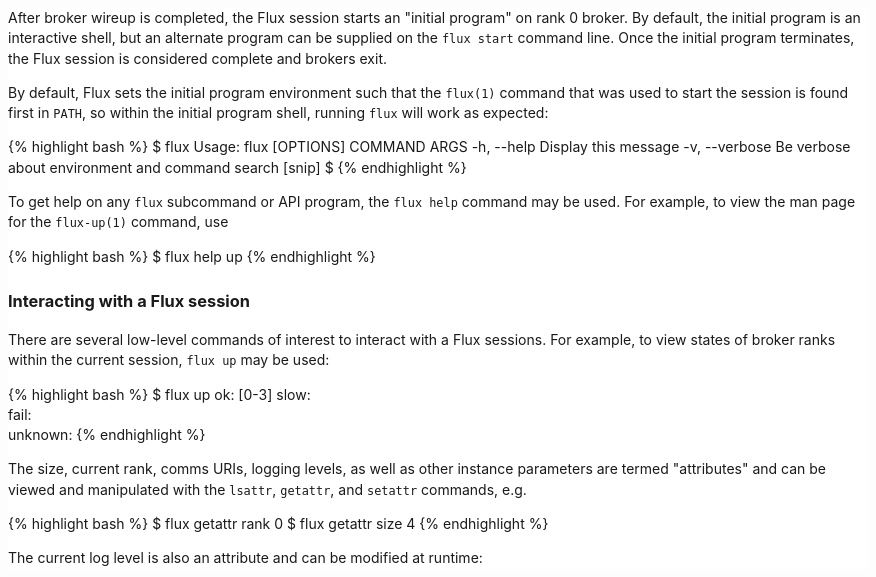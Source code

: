 After broker wireup is completed, the Flux session starts an "initial
program" on rank 0 broker. By default, the initial program is an interactive
shell, but an alternate program can be supplied on the `flux start`
command line. Once the initial program terminates, the Flux session is
considered complete and brokers exit.

By default, Flux sets the initial program environment such that the
`flux(1)` command that was used to start the session is found first
in `PATH`, so within the initial program shell, running `flux` will
work as expected:

{% highlight bash %}
$ flux
Usage: flux [OPTIONS] COMMAND ARGS
  -h, --help             Display this message
  -v, --verbose          Be verbose about environment and command search
[snip]
$
{% endhighlight %}

To get help on any `flux` subcommand or API program, the `flux help`
command may be used. For example, to view the man page for the `flux-up(1)`
command, use

{% highlight bash %}
$ flux help up
{% endhighlight %}

### Interacting with a Flux session

There are several low-level commands of interest to interact with
a Flux sessions. For example, to view states of broker ranks within
the current session, `flux up` may be used:

{% highlight bash %}
$ flux up
ok:     [0-3]
slow:   
fail:   
unknown:
{% endhighlight %}

The size, current rank, comms URIs, logging levels, as well as other
instance parameters are termed "attributes" and can be viewed and manipulated
with the `lsattr`, `getattr`, and `setattr` commands, e.g.

{% highlight bash %}
$ flux getattr rank
0
$ flux getattr size
4
{% endhighlight %}

The current log level is also an attribute and can be modified at runtime:
